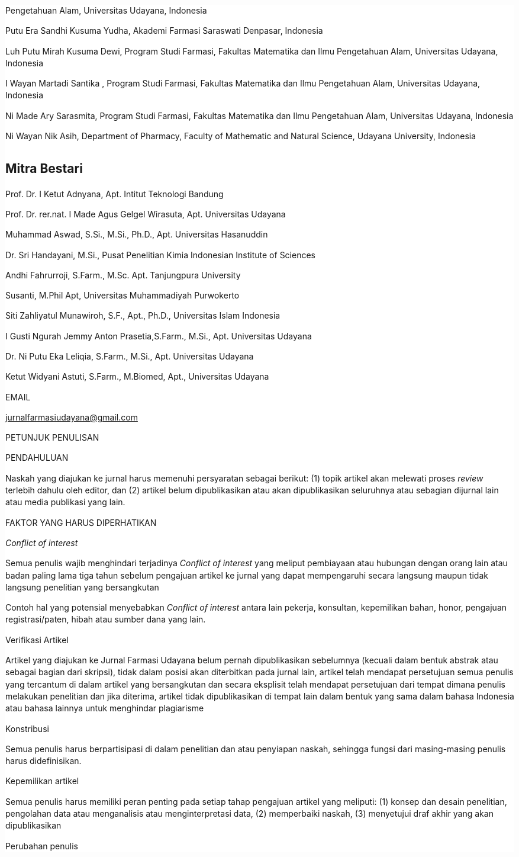 <p><span class="font4">Pengetahuan Alam, Universitas Udayana, Indonesia</span></p>
<p><span class="font4">Putu Era Sandhi Kusuma Yudha, Akademi Farmasi Saraswati Denpasar, Indonesia</span></p>
<p><span class="font4">Luh Putu Mirah Kusuma Dewi, Program Studi Farmasi, Fakultas Matematika dan Ilmu Pengetahuan Alam, Universitas Udayana, Indonesia</span></p>
<p><span class="font4">I Wayan Martadi Santika , Program Studi Farmasi, Fakultas Matematika dan Ilmu Pengetahuan Alam, Universitas Udayana, Indonesia</span></p>
<p><span class="font4">Ni Made Ary Sarasmita, Program Studi Farmasi, Fakultas Matematika dan Ilmu Pengetahuan Alam, Universitas Udayana, Indonesia</span></p>
<p><span class="font4">Ni Wayan Nik Asih, Department of Pharmacy, Faculty of Mathematic and Natural Science, Udayana University, Indonesia</span></p>
<h2><a name="bookmark10"></a><span class="font4" style="font-weight:bold;"><a name="bookmark11"></a>Mitra Bestari</span></h2>
<p><span class="font4">Prof. Dr. I Ketut Adnyana, Apt. Intitut Teknologi Bandung</span></p>
<p><span class="font4">Prof. Dr. rer.nat. I Made Agus Gelgel Wirasuta, Apt. Universitas Udayana</span></p>
<p><span class="font4">Muhammad Aswad, S.Si., M.Si., Ph.D., Apt. Universitas Hasanuddin</span></p>
<p><span class="font4">Dr. Sri Handayani, M.Si., Pusat Penelitian Kimia Indonesian Institute of Sciences</span></p>
<p><span class="font4">Andhi Fahrurroji, S.Farm., M.Sc. Apt. Tanjungpura University</span></p>
<p><span class="font4">Susanti, M.Phil Apt, Universitas Muhammadiyah Purwokerto</span></p>
<p><span class="font4">Siti Zahliyatul Munawiroh, S.F., Apt., Ph.D., Universitas Islam Indonesia</span></p>
<p><span class="font4">I Gusti Ngurah Jemmy Anton Prasetia,S.Farm., M.Si., Apt. Universitas Udayana</span></p>
<p><span class="font4">Dr. Ni Putu Eka Leliqia, S.Farm., M.Si., Apt. Universitas Udayana</span></p>
<p><span class="font4">Ketut Widyani Astuti, S.Farm., M.Biomed, Apt., Universitas Udayana</span></p>
<p><span class="font4">EMAIL</span></p>
<p><a href="mailto:jurnalfarmasiudayana@gmail.com"><span class="font4">jurnalfarmasiudayana@gmail.com</span></a></p>
<p><span class="font4">PETUNJUK PENULISAN</span></p>
<p><span class="font4">PENDAHULUAN</span></p>
<p><span class="font4">Naskah yang diajukan ke jurnal harus memenuhi persyaratan sebagai berikut: (1) topik artikel akan melewati proses </span><span class="font4" style="font-style:italic;">review</span><span class="font4"> terlebih dahulu oleh editor, dan (2) artikel belum dipublikasikan atau akan dipublikasikan seluruhnya atau sebagian dijurnal lain atau media publikasi yang lain.</span></p>
<p><span class="font4">FAKTOR YANG HARUS DIPERHATIKAN</span></p>
<p><span class="font4" style="font-style:italic;">Conflict of interest</span></p>
<p><span class="font4">Semua penulis wajib menghindari terjadinya </span><span class="font4" style="font-style:italic;">Conflict of interest</span><span class="font4"> yang meliput pembiayaan atau hubungan dengan orang lain atau badan paling lama tiga tahun sebelum pengajuan artikel ke jurnal yang dapat mempengaruhi secara langsung maupun tidak langsung penelitian yang bersangkutan</span></p>
<p><span class="font4">Contoh hal yang potensial menyebabkan </span><span class="font4" style="font-style:italic;">Conflict of interest</span><span class="font4"> antara lain pekerja, konsultan, kepemilikan bahan, honor, pengajuan registrasi/paten, hibah atau sumber dana yang lain.</span></p>
<p><span class="font4">Verifikasi Artikel</span></p>
<p><span class="font4">Artikel yang diajukan ke Jurnal Farmasi Udayana belum pernah dipublikasikan sebelumnya (kecuali dalam bentuk abstrak atau sebagai bagian dari skripsi), tidak dalam posisi akan diterbitkan pada jurnal lain, artikel telah mendapat persetujuan semua penulis yang tercantum di dalam artikel yang bersangkutan dan secara eksplisit telah mendapat persetujuan dari tempat dimana penulis melakukan penelitian dan jika diterima, artikel tidak dipublikasikan di tempat lain dalam bentuk yang sama dalam bahasa Indonesia atau bahasa lainnya untuk menghindar plagiarisme</span></p>
<p><span class="font4">Konstribusi</span></p>
<p><span class="font4">Semua penulis harus berpartisipasi di dalam penelitian dan atau penyiapan naskah, sehingga fungsi dari masing-masing penulis harus didefinisikan.</span></p>
<p><span class="font4">Kepemilikan artikel</span></p>
<p><span class="font4">Semua penulis harus memiliki peran penting pada setiap tahap pengajuan artikel yang meliputi: (1) konsep dan desain penelitian, pengolahan data atau menganalisis atau menginterpretasi data, (2) memperbaiki naskah, (3) menyetujui draf akhir yang akan dipublikasikan</span></p>
<p><span class="font4">Perubahan penulis</span></p>